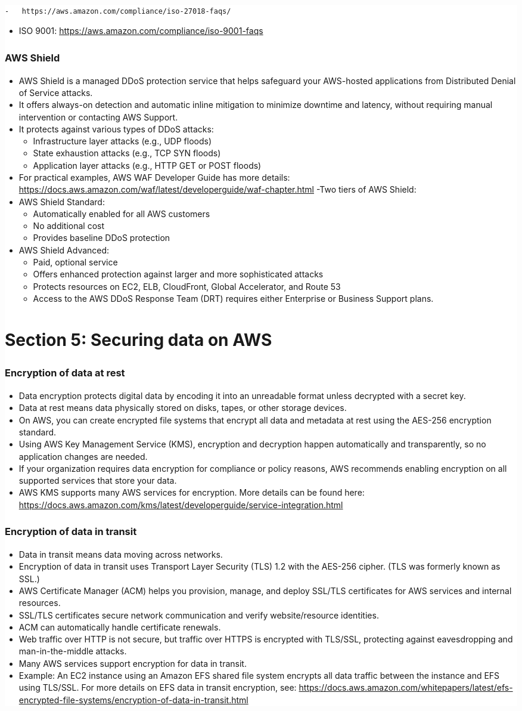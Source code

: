    -	https://aws.amazon.com/compliance/iso-27018-faqs/
-	ISO 9001: https://aws.amazon.com/compliance/iso-9001-faqs

### AWS Shield

-	AWS Shield is a managed DDoS protection service that helps safeguard your AWS-hosted applications from Distributed Denial of Service attacks.
-	It offers always-on detection and automatic inline mitigation to minimize downtime and latency, without requiring manual intervention or contacting AWS Support.
-	It protects against various types of DDoS attacks:
    -	Infrastructure layer attacks (e.g., UDP floods)
    -	State exhaustion attacks (e.g., TCP SYN floods)
    -	Application layer attacks (e.g., HTTP GET or POST floods)
-	For practical examples, AWS WAF Developer Guide has more details: https://docs.aws.amazon.com/waf/latest/developerguide/waf-chapter.html
-Two tiers of AWS Shield:
  - AWS Shield Standard:
    -	Automatically enabled for all AWS customers
    -	No additional cost
    -	Provides baseline DDoS protection
-	AWS Shield Advanced:
    -	Paid, optional service
    -	Offers enhanced protection against larger and more sophisticated attacks
    -	Protects resources on EC2, ELB, CloudFront, Global Accelerator, and Route 53
    -	Access to the AWS DDoS Response Team (DRT) requires either Enterprise or Business Support plans.

# Section 5: Securing data on AWS
### Encryption of data at rest

-	Data encryption protects digital data by encoding it into an unreadable format unless decrypted with a secret key.
-	Data at rest means data physically stored on disks, tapes, or other storage devices.
-	On AWS, you can create encrypted file systems that encrypt all data and metadata at rest using the AES-256 encryption standard.
-	Using AWS Key Management Service (KMS), encryption and decryption happen automatically and transparently, so no application changes are needed.
-	If your organization requires data encryption for compliance or policy reasons, AWS recommends enabling encryption on all supported services that store your data.
-	AWS KMS supports many AWS services for encryption. More details can be found here:
https://docs.aws.amazon.com/kms/latest/developerguide/service-integration.html



### Encryption of data in transit

-	Data in transit means data moving across networks.
-	Encryption of data in transit uses Transport Layer Security (TLS) 1.2 with the AES-256 cipher. (TLS was formerly known as SSL.)
-	AWS Certificate Manager (ACM) helps you provision, manage, and deploy SSL/TLS certificates for AWS services and internal resources.
-	SSL/TLS certificates secure network communication and verify website/resource identities.
-	ACM can automatically handle certificate renewals.
-	Web traffic over HTTP is not secure, but traffic over HTTPS is encrypted with TLS/SSL, protecting against eavesdropping and man-in-the-middle attacks.
-	Many AWS services support encryption for data in transit.
-	Example: An EC2 instance using an Amazon EFS shared file system encrypts all data traffic between the instance and EFS using TLS/SSL.
For more details on EFS data in transit encryption, see:
https://docs.aws.amazon.com/whitepapers/latest/efs-encrypted-file-systems/encryption-of-data-in-transit.html
